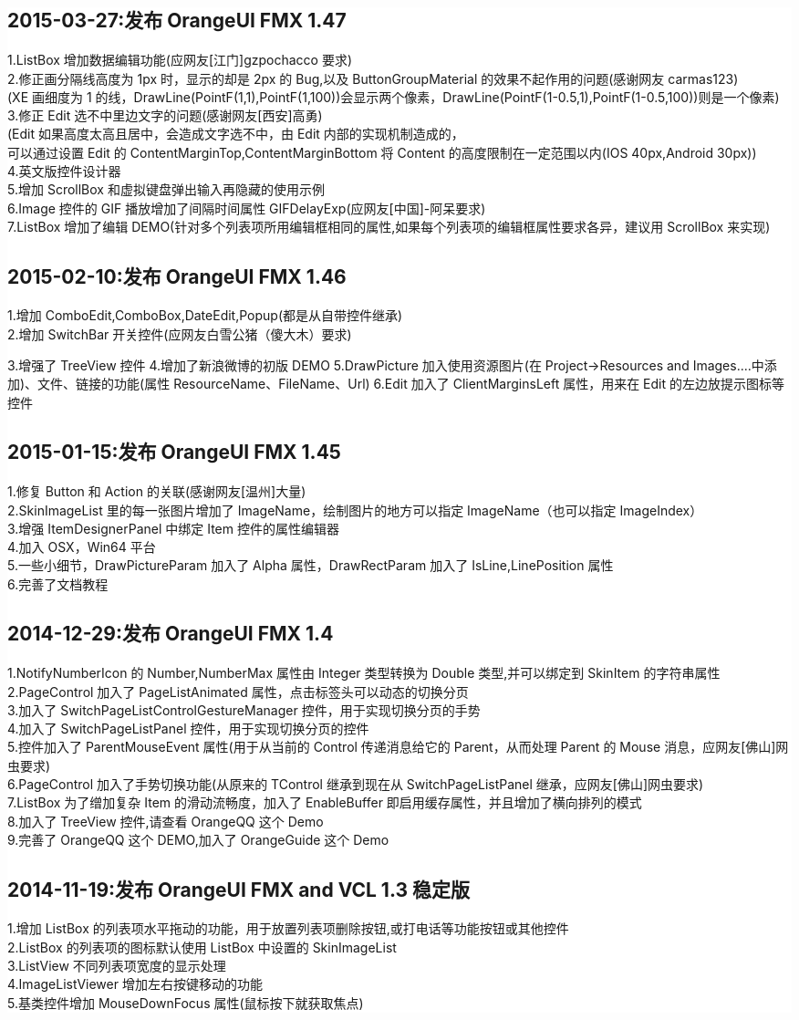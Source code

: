 ## 2015-03-27:发布 OrangeUI FMX 1.47

1.ListBox 增加数据编辑功能(应网友[江门]gzpochacco 要求)  
2.修正画分隔线高度为 1px 时，显示的却是 2px 的 Bug,以及 ButtonGroupMaterial 的效果不起作用的问题(感谢网友 carmas123)  
(XE 画细度为 1 的线，DrawLine(PointF(1,1),PointF(1,100))会显示两个像素，DrawLine(PointF(1-0.5,1),PointF(1-0.5,100))则是一个像素)  
3.修正 Edit 选不中里边文字的问题(感谢网友[西安]高勇)  
(Edit 如果高度太高且居中，会造成文字选不中，由 Edit 内部的实现机制造成的，  
可以通过设置 Edit 的 ContentMarginTop,ContentMarginBottom 将 Content 的高度限制在一定范围以内(IOS 40px,Android 30px))  
4.英文版控件设计器  
5.增加 ScrollBox 和虚拟键盘弹出输入再隐藏的使用示例  
6.Image 控件的 GIF 播放增加了间隔时间属性 GIFDelayExp(应网友[中国]-阿呆要求)  
7.ListBox 增加了编辑 DEMO(针对多个列表项所用编辑框相同的属性,如果每个列表项的编辑框属性要求各异，建议用 ScrollBox 来实现)

## 2015-02-10:发布 OrangeUI FMX 1.46

1.增加 ComboEdit,ComboBox,DateEdit,Popup(都是从自带控件继承)  
2.增加 SwitchBar 开关控件(应网友白雪公猪（傻大木）要求)

3.增强了 TreeView 控件 4.增加了新浪微博的初版 DEMO
5.DrawPicture 加入使用资源图片(在 Project->Resources and Images....中添加)、文件、链接的功能(属性 ResourceName、FileName、Url)
6.Edit 加入了 ClientMarginsLeft 属性，用来在 Edit 的左边放提示图标等控件

## 2015-01-15:发布 OrangeUI FMX 1.45

1.修复 Button 和 Action 的关联(感谢网友[温州]大量)  
2.SkinImageList 里的每一张图片增加了 ImageName，绘制图片的地方可以指定 ImageName（也可以指定 ImageIndex）  
3.增强 ItemDesignerPanel 中绑定 Item 控件的属性编辑器  
4.加入 OSX，Win64 平台  
5.一些小细节，DrawPictureParam 加入了 Alpha 属性，DrawRectParam 加入了 IsLine,LinePosition 属性  
6.完善了文档教程

## 2014-12-29:发布 OrangeUI FMX 1.4

1.NotifyNumberIcon 的 Number,NumberMax 属性由 Integer 类型转换为 Double 类型,并可以绑定到 SkinItem 的字符串属性  
2.PageControl 加入了 PageListAnimated 属性，点击标签头可以动态的切换分页  
3.加入了 SwitchPageListControlGestureManager 控件，用于实现切换分页的手势  
4.加入了 SwitchPageListPanel 控件，用于实现切换分页的控件  
5.控件加入了 ParentMouseEvent 属性(用于从当前的 Control 传递消息给它的 Parent，从而处理 Parent 的 Mouse 消息，应网友[佛山]网虫要求)  
6.PageControl 加入了手势切换功能(从原来的 TControl 继承到现在从 SwitchPageListPanel 继承，应网友[佛山]网虫要求)  
7.ListBox 为了缯加复杂 Item 的滑动流畅度，加入了 EnableBuffer 即启用缓存属性，并且增加了横向排列的模式  
8.加入了 TreeView 控件,请查看 OrangeQQ 这个 Demo  
9.完善了 OrangeQQ 这个 DEMO,加入了 OrangeGuide 这个 Demo

## 2014-11-19:发布 OrangeUI FMX and VCL 1.3 稳定版

1.增加 ListBox 的列表项水平拖动的功能，用于放置列表项删除按钮,或打电话等功能按钮或其他控件  
2.ListBox 的列表项的图标默认使用 ListBox 中设置的 SkinImageList  
3.ListView 不同列表项宽度的显示处理  
4.ImageListViewer 增加左右按键移动的功能  
5.基类控件增加 MouseDownFocus 属性(鼠标按下就获取焦点)
